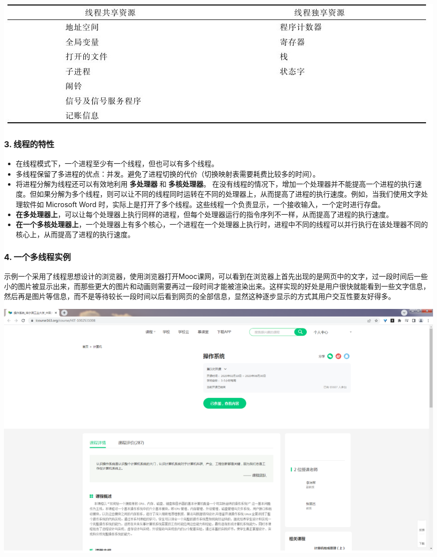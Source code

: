 ![](操作系统学习笔记-用户级线程和核心级线程.assets/一般情况下线程共享和独享资源划分.png)


### 3. 线程的特性
- 在线程模式下，一个进程至少有一个线程，但也可以有多个线程。
- 多线程保留了多进程的优点：并发。避免了进程切换的代价（切换映射表需要耗费比较多的时间）。
- 将进程分解为线程还可以有效地利用 **多处理器** 和 **多核处理器**。
在没有线程的情况下，增加一个处理器并不能提高一个进程的执行速度。但如果分解为多个线程，则可以让不同的线程同时运转在不同的处理器上，从而提高了进程的执行速度。例如，当我们使用文字处理软件如 Microsoft Word 时，实际上是打开了多个线程。这些线程一个负责显示，一个接收输入，一个定时进行存盘。
- **在多处理器上**，可以让每个处理器上执行同样的进程，但每个处理器运行的指令序列不一样，从而提高了进程的执行速度。
- **在一个多核处理器上**，一个处理器上有多个核心，一个进程在一个处理器上执行时，进程中不同的线程可以并行执行在该处理器不同的核心上，从而提高了进程的执行速度。


### 4. 一个多线程实例
示例一个采用了线程思想设计的浏览器，使用浏览器打开Mooc课网，可以看到在浏览器上首先出现的是网页中的文字，过一段时间后一些小的图片被显示出来，而那些更大的图片和动画则需要再过一段时间才能被渲染出来。这样实现的好处是用户很快就能看到一些文字信息，然后再是图片等信息，而不是等待较长一段时间以后看到网页的全部信息，显然这种逐步显示的方式其用户交互性要友好得多。

![](操作系统学习笔记-用户级线程和核心级线程.assets/多线程浏览器加载网页.png)
